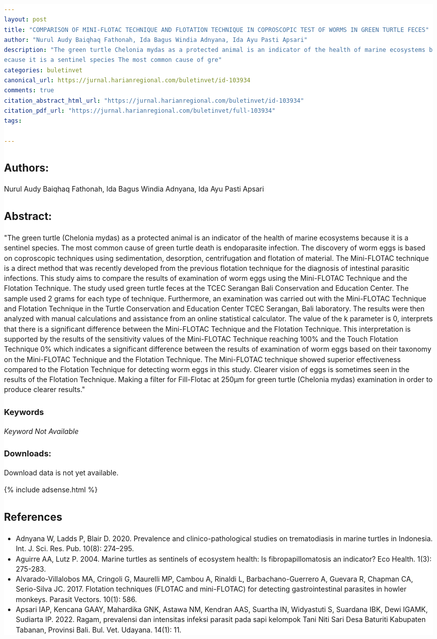 ```yaml
---
layout: post
title: "COMPARISON OF MINI-FLOTAC TECHNIQUE AND FLOTATION TECHNIQUE IN COPROSCOPIC TEST OF WORMS IN GREEN TURTLE FECES"
author: "Nurul Audy Baiqhaq Fathonah, Ida Bagus Windia Adnyana, Ida Ayu Pasti Apsari"
description: "The green turtle Chelonia mydas as a protected animal is an indicator of the health of marine ecosystems because it is a sentinel species The most common cause of gre"
categories: buletinvet
canonical_url: https://jurnal.harianregional.com/buletinvet/id-103934
comments: true
citation_abstract_html_url: "https://jurnal.harianregional.com/buletinvet/id-103934"
citation_pdf_url: "https://jurnal.harianregional.com/buletinvet/full-103934"
tags:

---
```


## Authors:
Nurul Audy Baiqhaq Fathonah, Ida Bagus Windia Adnyana, Ida Ayu Pasti Apsari

## Abstract:
"The green turtle (Chelonia mydas) as a protected animal is an indicator of the health of marine ecosystems because it is a sentinel species. The most common cause of green turtle death is endoparasite infection. The discovery of worm eggs is based on coproscopic techniques using sedimentation, desorption, centrifugation and flotation of material. The Mini-FLOTAC technique is a direct method that was recently developed from the previous flotation technique for the diagnosis of intestinal parasitic infections. This study aims to compare the results of examination of worm eggs using the Mini-FLOTAC Technique and the Flotation Technique. The study used green turtle feces at the TCEC Serangan Bali Conservation and Education Center. The sample used 2 grams for each type of technique. Furthermore, an examination was carried out with the Mini-FLOTAC Technique and Flotation Technique in the Turtle Conservation and Education Center TCEC Serangan, Bali laboratory. The results were then analyzed with manual calculations and assistance from an online statistical calculator. The value of the k parameter is 0, interprets that there is a significant difference between the Mini-FLOTAC Technique and the Flotation Technique. This interpretation is supported by the results of the sensitivity values of the Mini-FLOTAC Technique reaching 100% and the Touch Flotation Technique 0% which indicates a significant difference between the results of examination of worm eggs based on their taxonomy on the Mini-FLOTAC Technique and the Flotation Technique. The Mini-FLOTAC technique showed superior effectiveness compared to the Flotation Technique for detecting worm eggs in this study. Clearer vision of eggs is sometimes seen in the results of the Flotation Technique. Making a filter for Fill-Flotac at 250µm for green turtle (Chelonia mydas) examination in order to produce clearer results."

### Keywords
*Keyword Not Available*

### Downloads:
Download data is not yet available.

{% include adsense.html %}
## References
- Adnyana W, Ladds P, Blair D. 2020. Prevalence and clinico-pathological studies on trematodiasis in marine turtles in Indonesia. Int. J. Sci. Res. Pub. 10(8): 274–295.
- Aguirre AA, Lutz P. 2004. Marine turtles as sentinels of ecosystem health: Is fibropapillomatosis an indicator? Eco Health. 1(3): 275-283.
- Alvarado-Villalobos MA, Cringoli G, Maurelli MP, Cambou A, Rinaldi L, Barbachano-Guerrero A, Guevara R, Chapman CA, Serio-Silva JC. 2017. Flotation techniques (FLOTAC and mini-FLOTAC) for detecting gastrointestinal parasites in howler monkeys. Parasit Vectors. 10(1): 586.
- Apsari IAP, Kencana GAAY, Mahardika GNK, Astawa NM, Kendran AAS, Suartha IN, Widyastuti S, Suardana IBK, Dewi IGAMK, Sudiarta IP. 2022. Ragam, prevalensi dan intensitas infeksi parasit pada sapi kelompok Tani Niti Sari Desa Baturiti Kabupaten Tabanan, Provinsi Bali. Bul. Vet. Udayana. 14(1): 11.